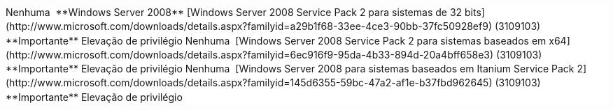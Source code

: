 </td>
<td style="border:1px solid black;">
Nenhuma 

</td>
</tr>
<tr>
<td style="border:1px solid black;" colspan="3">
**Windows Server 2008**

</td>
</tr>
<tr>
<td style="border:1px solid black;">
[Windows Server 2008 Service Pack 2 para sistemas de 32 bits](http://www.microsoft.com/downloads/details.aspx?familyid=a29b1f68-33ee-4ce3-90bb-37fc50928ef9)  
(3109103)

</td>
<td style="border:1px solid black;">
**Importante**  
Elevação de privilégio

</td>
<td style="border:1px solid black;">
Nenhuma 

</td>
</tr>
<tr>
<td style="border:1px solid black;">
[Windows Server 2008 Service Pack 2 para sistemas baseados em x64](http://www.microsoft.com/downloads/details.aspx?familyid=6ec916f9-95da-4b33-894d-20a4bff658e3)  
(3109103)

</td>
<td style="border:1px solid black;">
**Importante**  
Elevação de privilégio

</td>
<td style="border:1px solid black;">
Nenhuma 

</td>
</tr>
<tr>
<td style="border:1px solid black;">
[Windows Server 2008 para sistemas baseados em Itanium Service Pack 2](http://www.microsoft.com/downloads/details.aspx?familyid=145d6355-59bc-47a2-af1e-b37fbd962645)  
(3109103)

</td>
<td style="border:1px solid black;">
**Importante**  
Elevação de privilégio

